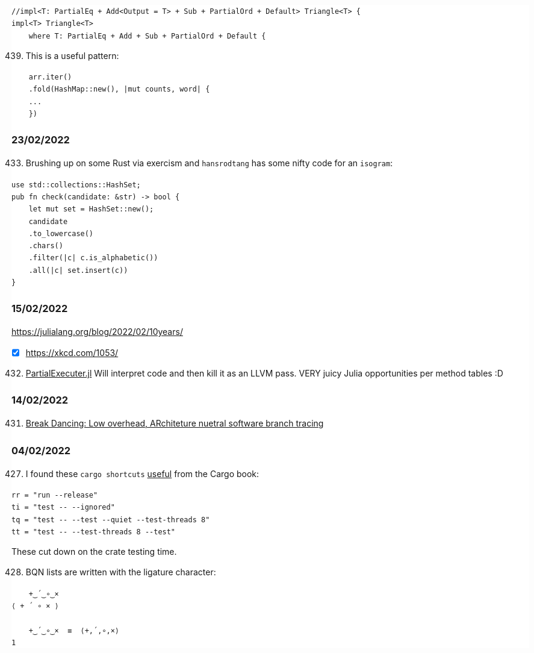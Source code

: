 ```
//impl<T: PartialEq + Add<Output = T> + Sub + PartialOrd + Default> Triangle<T> {
impl<T> Triangle<T> 
    where T: PartialEq + Add + Sub + PartialOrd + Default {
```
439. This is a useful pattern:
```
    arr.iter()
    .fold(HashMap::new(), |mut counts, word| {
    ...
    })
```



### 23/02/2022

433. Brushing up on some Rust via exercism and `hansrodtang` has some nifty code for an `isogram`:
```
use std::collections::HashSet;
pub fn check(candidate: &str) -> bool {
    let mut set = HashSet::new();
    candidate
    .to_lowercase()
    .chars()
    .filter(|c| c.is_alphabetic())
    .all(|c| set.insert(c))
}
```

### 15/02/2022

https://julialang.org/blog/2022/02/10years/
  * [x] https://xkcd.com/1053/

432. [PartialExecuter.jl](https://twitter.com/carlo_piovesan/status/1501949845795323910) Will interpret code and then kill it as an LLVM pass. VERY juicy Julia opportunities per method tables :D

### 14/02/2022

431. [Break Dancing: Low overhead, ARchiteture nuetral software branch tracing](https://storage.googleapis.com/pub-tools-public-publication-data/pdf/5aea197bdfb8a67288cf9801c7317bad920c2e2d.pdf)

### 04/02/2022

427. I found these `cargo shortcuts` [useful]() from the Cargo book:
```
rr = "run --release"
ti = "test -- --ignored"
tq = "test -- --test --quiet --test-threads 8"
tt = "test -- --test-threads 8 --test"
```
These cut down on the crate testing time.

428. BQN lists are written with the ligature character:
```
    +‿´‿∘‿×
⟨ + ´ ∘ × ⟩

    +‿´‿∘‿×  ≡  ⟨+,´,∘,×⟩
1
```
